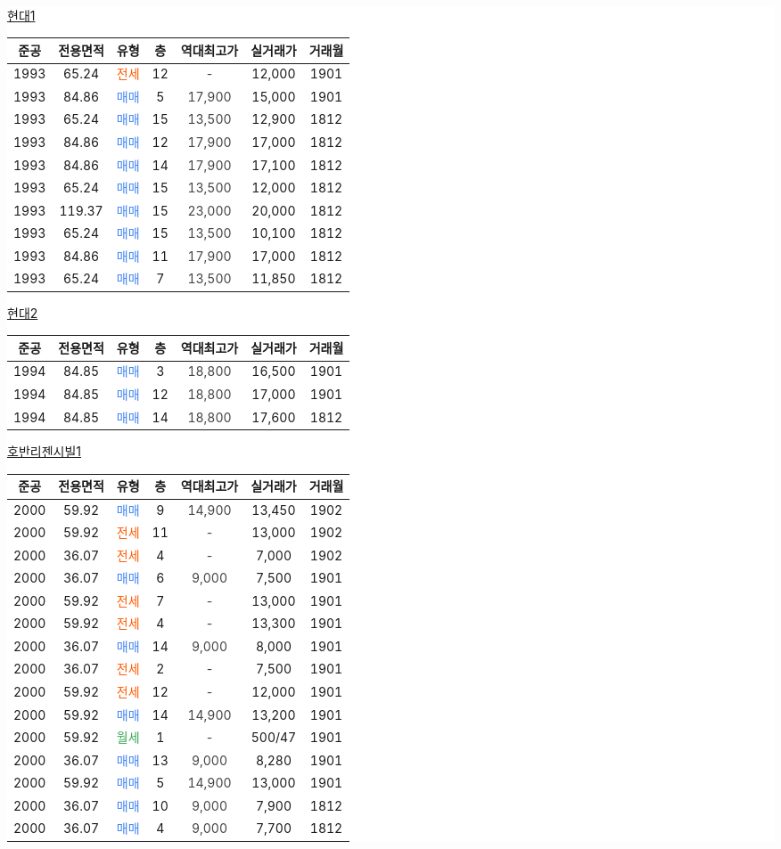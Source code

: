 
[현대1](https://search.naver.com/search.naver?query=%EC%A0%84%EB%9D%BC%EB%82%A8%EB%8F%84+%EC%88%9C%EC%B2%9C%EC%8B%9C+%EC%97%B0%ED%96%A5%EB%8F%99+%ED%98%84%EB%8C%801)

|준공|전용면적|유형|층|역대최고가|실거래가|거래월|
|:---:|:---:|:---:|:---:|:---:|:---:|:---:|
|1993|65.24|<span style="color:#ff5a00">전세</span>|12|<span style="color:#444444">-</span>|12,000|1901|
|1993|84.86|<span style="color:#4285f3">매매</span>|5|<span style="color:#444444">17,900</span>|15,000|1901|
|1993|65.24|<span style="color:#4285f3">매매</span>|15|<span style="color:#444444">13,500</span>|12,900|1812|
|1993|84.86|<span style="color:#4285f3">매매</span>|12|<span style="color:#444444">17,900</span>|17,000|1812|
|1993|84.86|<span style="color:#4285f3">매매</span>|14|<span style="color:#444444">17,900</span>|17,100|1812|
|1993|65.24|<span style="color:#4285f3">매매</span>|15|<span style="color:#444444">13,500</span>|12,000|1812|
|1993|119.37|<span style="color:#4285f3">매매</span>|15|<span style="color:#444444">23,000</span>|20,000|1812|
|1993|65.24|<span style="color:#4285f3">매매</span>|15|<span style="color:#444444">13,500</span>|10,100|1812|
|1993|84.86|<span style="color:#4285f3">매매</span>|11|<span style="color:#444444">17,900</span>|17,000|1812|
|1993|65.24|<span style="color:#4285f3">매매</span>|7|<span style="color:#444444">13,500</span>|11,850|1812|

[현대2](https://search.naver.com/search.naver?query=%EC%A0%84%EB%9D%BC%EB%82%A8%EB%8F%84+%EC%88%9C%EC%B2%9C%EC%8B%9C+%EC%97%B0%ED%96%A5%EB%8F%99+%ED%98%84%EB%8C%802)

|준공|전용면적|유형|층|역대최고가|실거래가|거래월|
|:---:|:---:|:---:|:---:|:---:|:---:|:---:|
|1994|84.85|<span style="color:#4285f3">매매</span>|3|<span style="color:#444444">18,800</span>|16,500|1901|
|1994|84.85|<span style="color:#4285f3">매매</span>|12|<span style="color:#444444">18,800</span>|17,000|1901|
|1994|84.85|<span style="color:#4285f3">매매</span>|14|<span style="color:#444444">18,800</span>|17,600|1812|

[호반리젠시빌1](https://search.naver.com/search.naver?query=%EC%A0%84%EB%9D%BC%EB%82%A8%EB%8F%84+%EC%88%9C%EC%B2%9C%EC%8B%9C+%EC%97%B0%ED%96%A5%EB%8F%99+%ED%98%B8%EB%B0%98%EB%A6%AC%EC%A0%A0%EC%8B%9C%EB%B9%8C1)

|준공|전용면적|유형|층|역대최고가|실거래가|거래월|
|:---:|:---:|:---:|:---:|:---:|:---:|:---:|
|2000|59.92|<span style="color:#4285f3">매매</span>|9|<span style="color:#444444">14,900</span>|13,450|1902|
|2000|59.92|<span style="color:#ff5a00">전세</span>|11|<span style="color:#444444">-</span>|13,000|1902|
|2000|36.07|<span style="color:#ff5a00">전세</span>|4|<span style="color:#444444">-</span>|7,000|1902|
|2000|36.07|<span style="color:#4285f3">매매</span>|6|<span style="color:#444444">9,000</span>|7,500|1901|
|2000|59.92|<span style="color:#ff5a00">전세</span>|7|<span style="color:#444444">-</span>|13,000|1901|
|2000|59.92|<span style="color:#ff5a00">전세</span>|4|<span style="color:#444444">-</span>|13,300|1901|
|2000|36.07|<span style="color:#4285f3">매매</span>|14|<span style="color:#444444">9,000</span>|8,000|1901|
|2000|36.07|<span style="color:#ff5a00">전세</span>|2|<span style="color:#444444">-</span>|7,500|1901|
|2000|59.92|<span style="color:#ff5a00">전세</span>|12|<span style="color:#444444">-</span>|12,000|1901|
|2000|59.92|<span style="color:#4285f3">매매</span>|14|<span style="color:#444444">14,900</span>|13,200|1901|
|2000|59.92|<span style="color:#34a853">월세</span>|1|<span style="color:#444444">-</span>|500/47|1901|
|2000|36.07|<span style="color:#4285f3">매매</span>|13|<span style="color:#444444">9,000</span>|8,280|1901|
|2000|59.92|<span style="color:#4285f3">매매</span>|5|<span style="color:#444444">14,900</span>|13,000|1901|
|2000|36.07|<span style="color:#4285f3">매매</span>|10|<span style="color:#444444">9,000</span>|7,900|1812|
|2000|36.07|<span style="color:#4285f3">매매</span>|4|<span style="color:#444444">9,000</span>|7,700|1812|